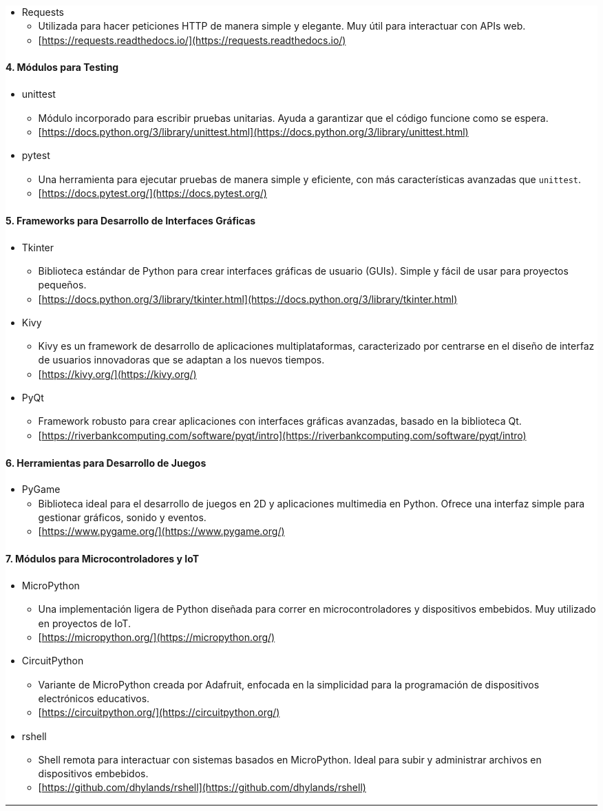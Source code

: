    - Requests  
     - Utilizada para hacer peticiones HTTP de manera simple y elegante. Muy útil para interactuar con APIs web.  
     - [https://requests.readthedocs.io/](https://requests.readthedocs.io/)

#### 4. Módulos para Testing
   - unittest  
     - Módulo incorporado para escribir pruebas unitarias. Ayuda a garantizar que el código funcione como se espera.  
     - [https://docs.python.org/3/library/unittest.html](https://docs.python.org/3/library/unittest.html)

   - pytest  
     - Una herramienta para ejecutar pruebas de manera simple y eficiente, con más características avanzadas que `unittest`.  
     - [https://docs.pytest.org/](https://docs.pytest.org/)

#### 5. Frameworks para Desarrollo de Interfaces Gráficas
   - Tkinter  
     - Biblioteca estándar de Python para crear interfaces gráficas de usuario (GUIs). Simple y fácil de usar para proyectos pequeños.  
     - [https://docs.python.org/3/library/tkinter.html](https://docs.python.org/3/library/tkinter.html)

   - Kivy
     - Kivy es un framework de desarrollo de aplicaciones multiplataformas, caracterizado por centrarse en el diseño de interfaz de usuarios innovadoras que se adaptan a los nuevos tiempos.
     - [https://kivy.org/](https://kivy.org/)
   
   - PyQt  
     - Framework robusto para crear aplicaciones con interfaces gráficas avanzadas, basado en la biblioteca Qt.  
     - [https://riverbankcomputing.com/software/pyqt/intro](https://riverbankcomputing.com/software/pyqt/intro)

#### 6. Herramientas para Desarrollo de Juegos
   - PyGame  
     - Biblioteca ideal para el desarrollo de juegos en 2D y aplicaciones multimedia en Python. Ofrece una interfaz simple para gestionar gráficos, sonido y eventos.  
     - [https://www.pygame.org/](https://www.pygame.org/)

#### 7. Módulos para Microcontroladores y IoT
   - MicroPython  
     - Una implementación ligera de Python diseñada para correr en microcontroladores y dispositivos embebidos. Muy utilizado en proyectos de IoT.  
     - [https://micropython.org/](https://micropython.org/)

   - CircuitPython  
     - Variante de MicroPython creada por Adafruit, enfocada en la simplicidad para la programación de dispositivos electrónicos educativos.  
     - [https://circuitpython.org/](https://circuitpython.org/)

   - rshell  
     - Shell remota para interactuar con sistemas basados en MicroPython. Ideal para subir y administrar archivos en dispositivos embebidos.  
     - [https://github.com/dhylands/rshell](https://github.com/dhylands/rshell)

---